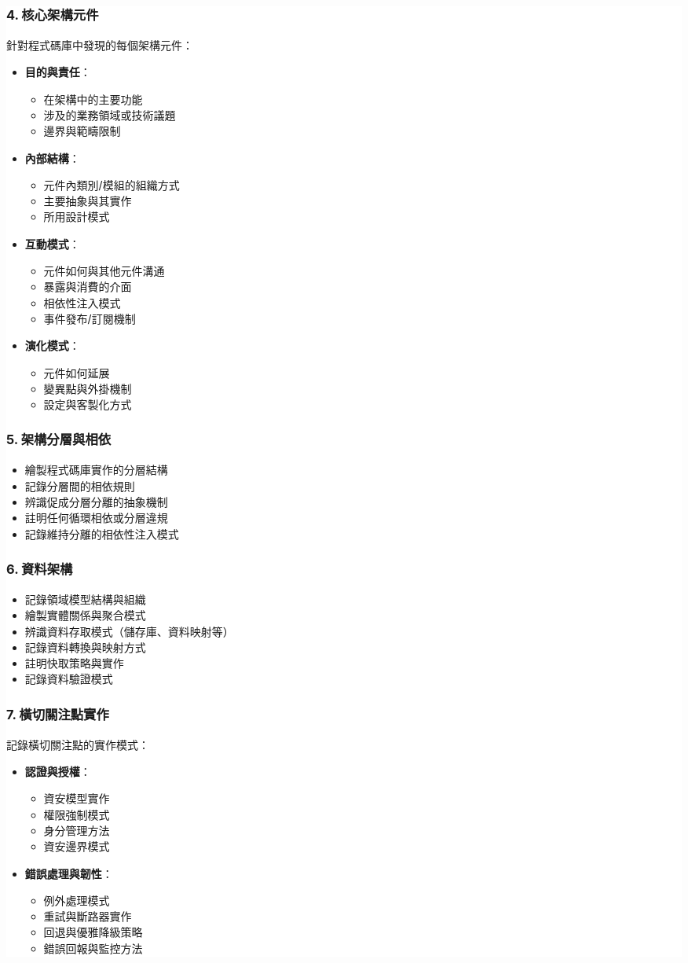 ### 4. 核心架構元件
針對程式碼庫中發現的每個架構元件：

- **目的與責任**：
  - 在架構中的主要功能
  - 涉及的業務領域或技術議題
  - 邊界與範疇限制

- **內部結構**：
  - 元件內類別/模組的組織方式
  - 主要抽象與其實作
  - 所用設計模式

- **互動模式**：
  - 元件如何與其他元件溝通
  - 暴露與消費的介面
  - 相依性注入模式
  - 事件發布/訂閱機制

- **演化模式**：
  - 元件如何延展
  - 變異點與外掛機制
  - 設定與客製化方式

### 5. 架構分層與相依
- 繪製程式碼庫實作的分層結構
- 記錄分層間的相依規則
- 辨識促成分層分離的抽象機制
- 註明任何循環相依或分層違規
- 記錄維持分離的相依性注入模式

### 6. 資料架構
- 記錄領域模型結構與組織
- 繪製實體關係與聚合模式
- 辨識資料存取模式（儲存庫、資料映射等）
- 記錄資料轉換與映射方式
- 註明快取策略與實作
- 記錄資料驗證模式

### 7. 橫切關注點實作
記錄橫切關注點的實作模式：

- **認證與授權**：
  - 資安模型實作
  - 權限強制模式
  - 身分管理方法
  - 資安邊界模式

- **錯誤處理與韌性**：
  - 例外處理模式
  - 重試與斷路器實作
  - 回退與優雅降級策略
  - 錯誤回報與監控方法

